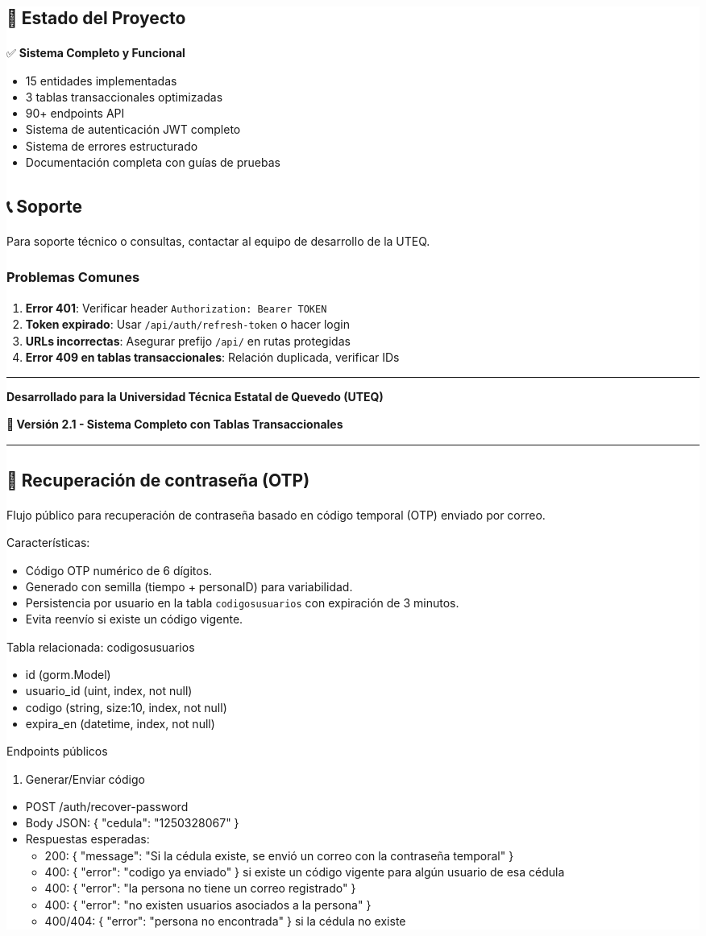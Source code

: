 ## 🚀 Estado del Proyecto

✅ **Sistema Completo y Funcional**
- 15 entidades implementadas
- 3 tablas transaccionales optimizadas
- 90+ endpoints API
- Sistema de autenticación JWT completo
- Sistema de errores estructurado
- Documentación completa con guías de pruebas

## 📞 Soporte

Para soporte técnico o consultas, contactar al equipo de desarrollo de la UTEQ.

### Problemas Comunes

1. **Error 401**: Verificar header `Authorization: Bearer TOKEN`
2. **Token expirado**: Usar `/api/auth/refresh-token` o hacer login
3. **URLs incorrectas**: Asegurar prefijo `/api/` en rutas protegidas
4. **Error 409 en tablas transaccionales**: Relación duplicada, verificar IDs

---

**Desarrollado para la Universidad Técnica Estatal de Quevedo (UTEQ)**

**🔐 Versión 2.1 - Sistema Completo con Tablas Transaccionales**

---

## 🔁 Recuperación de contraseña (OTP)

Flujo público para recuperación de contraseña basado en código temporal (OTP) enviado por correo.

Características:
- Código OTP numérico de 6 dígitos.
- Generado con semilla (tiempo + personaID) para variabilidad.
- Persistencia por usuario en la tabla `codigosusuarios` con expiración de 3 minutos.
- Evita reenvío si existe un código vigente.

Tabla relacionada: codigosusuarios
- id (gorm.Model)
- usuario_id (uint, index, not null)
- codigo (string, size:10, index, not null)
- expira_en (datetime, index, not null)

Endpoints públicos
1) Generar/Enviar código
- POST /auth/recover-password
- Body JSON:
  {
    "cedula": "1250328067"
  }
- Respuestas esperadas:
  - 200: { "message": "Si la cédula existe, se envió un correo con la contraseña temporal" }
  - 400: { "error": "codigo ya enviado" } si existe un código vigente para algún usuario de esa cédula
  - 400: { "error": "la persona no tiene un correo registrado" }
  - 400: { "error": "no existen usuarios asociados a la persona" }
  - 400/404: { "error": "persona no encontrada" } si la cédula no existe
